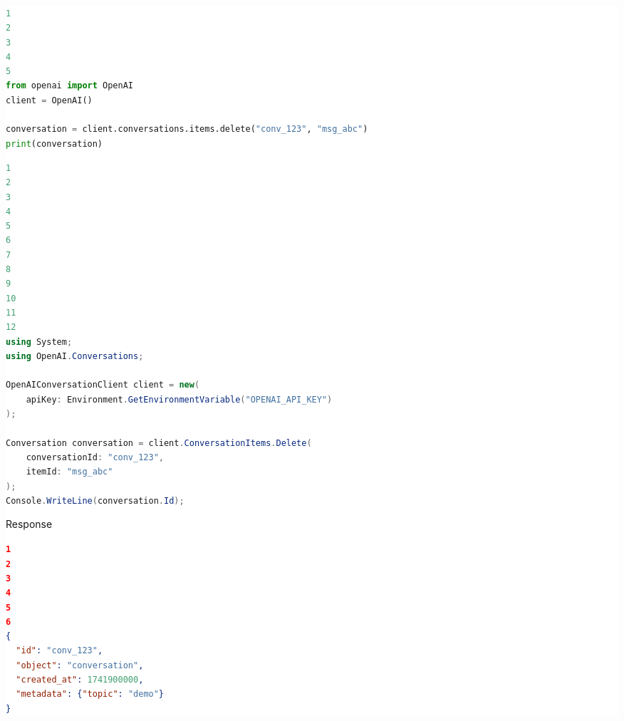 ```python
1
2
3
4
5
from openai import OpenAI
client = OpenAI()

conversation = client.conversations.items.delete("conv_123", "msg_abc")
print(conversation)
```

```csharp
1
2
3
4
5
6
7
8
9
10
11
12
using System;
using OpenAI.Conversations;

OpenAIConversationClient client = new(
    apiKey: Environment.GetEnvironmentVariable("OPENAI_API_KEY")
);

Conversation conversation = client.ConversationItems.Delete(
    conversationId: "conv_123",
    itemId: "msg_abc"
);
Console.WriteLine(conversation.Id);
```

Response

```json
1
2
3
4
5
6
{
  "id": "conv_123",
  "object": "conversation",
  "created_at": 1741900000,
  "metadata": {"topic": "demo"}
}
```
